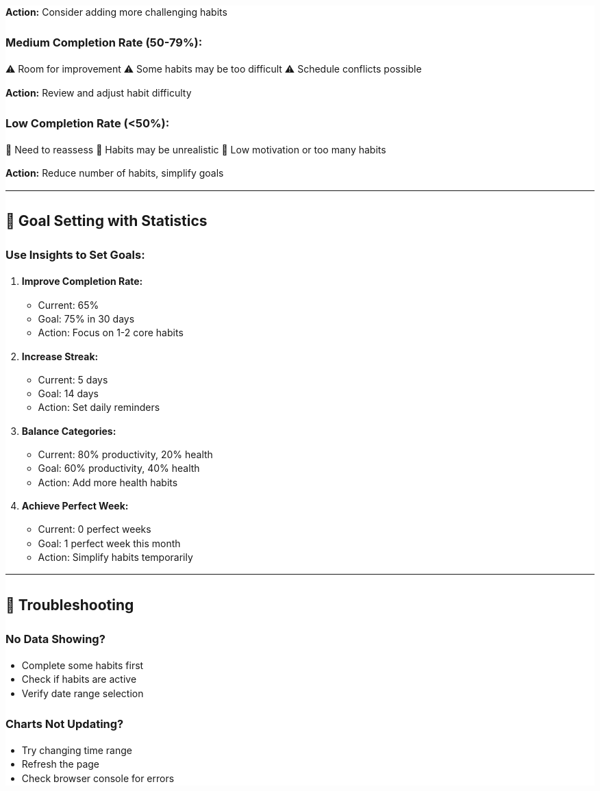 **Action:** Consider adding more challenging habits

### Medium Completion Rate (50-79%):
⚠️ Room for improvement
⚠️ Some habits may be too difficult
⚠️ Schedule conflicts possible

**Action:** Review and adjust habit difficulty

### Low Completion Rate (<50%):
🔴 Need to reassess
🔴 Habits may be unrealistic
🔴 Low motivation or too many habits

**Action:** Reduce number of habits, simplify goals

---

## 🎯 Goal Setting with Statistics

### Use Insights to Set Goals:

1. **Improve Completion Rate:**
   - Current: 65%
   - Goal: 75% in 30 days
   - Action: Focus on 1-2 core habits

2. **Increase Streak:**
   - Current: 5 days
   - Goal: 14 days
   - Action: Set daily reminders

3. **Balance Categories:**
   - Current: 80% productivity, 20% health
   - Goal: 60% productivity, 40% health
   - Action: Add more health habits

4. **Achieve Perfect Week:**
   - Current: 0 perfect weeks
   - Goal: 1 perfect week this month
   - Action: Simplify habits temporarily

---

## 🐛 Troubleshooting

### No Data Showing?
- Complete some habits first
- Check if habits are active
- Verify date range selection

### Charts Not Updating?
- Try changing time range
- Refresh the page
- Check browser console for errors
